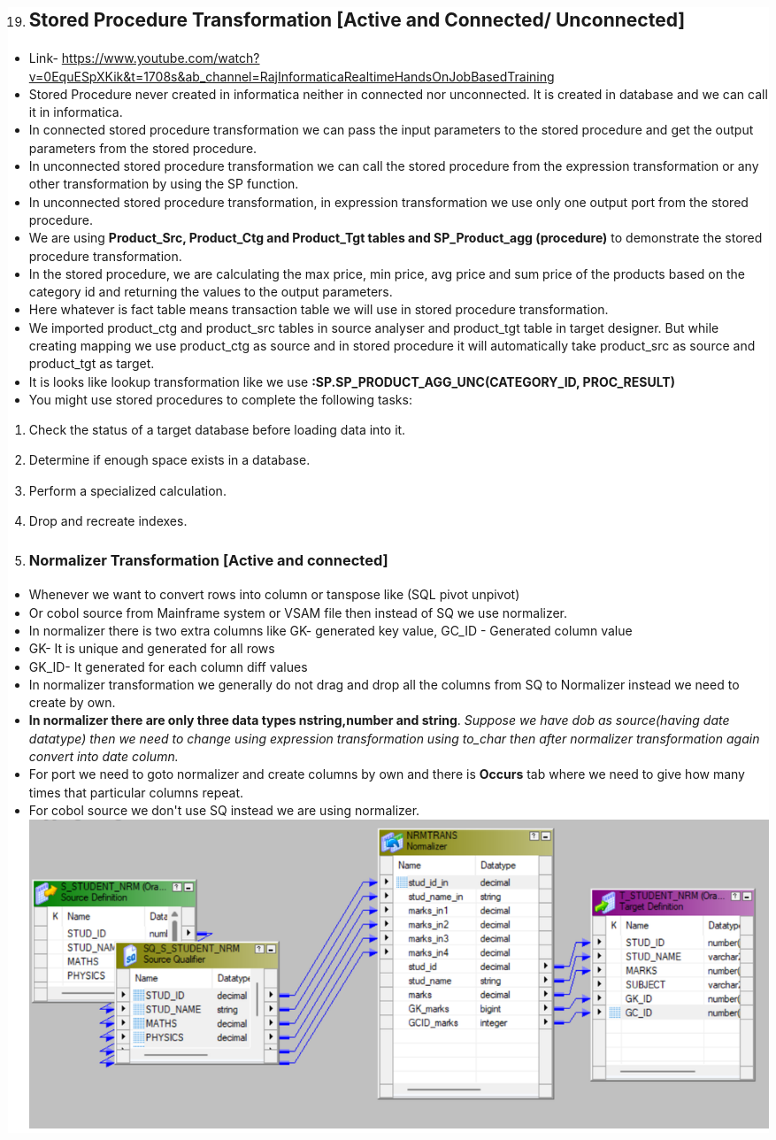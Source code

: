 19. ## Stored Procedure Transformation [Active and Connected/ Unconnected]
- Link- https://www.youtube.com/watch?v=0EquESpXKik&t=1708s&ab_channel=RajInformaticaRealtimeHandsOnJobBasedTraining
- Stored Procedure never created in informatica neither in connected nor unconnected. It is created in database and we can call it in informatica.
- In connected stored procedure transformation we can pass the input parameters to the stored procedure and get the output parameters from the stored procedure.
- In unconnected stored procedure transformation we can call the stored procedure from the expression transformation or any other transformation by using the SP function.
- In unconnected stored procedure transformation, in expression transformation we use only one output port from the stored procedure.
- We are using **Product_Src, Product_Ctg and Product_Tgt tables and SP_Product_agg (procedure)** to demonstrate the stored procedure transformation.
- In the stored procedure, we are calculating the max price, min price, avg price and sum price of the products based on the category id and returning the values to the output parameters.
- Here whatever is fact table means transaction table we will use in stored procedure transformation.
- We imported product_ctg and product_src tables in source analyser and product_tgt table in target designer. But while creating mapping we use product_ctg as source and in stored procedure it will automatically take product_src as source and product_tgt as target.
- It is looks like lookup transformation like we use **:SP.SP_PRODUCT_AGG_UNC(CATEGORY_ID, PROC_RESULT)**
- You might use stored procedures to complete the following tasks:
1. Check the status of a target database before loading data into it.
2. Determine if enough space exists in a database.
3. Perform a specialized calculation.
4. Drop and recreate indexes.

20. ### Normalizer Transformation [Active and connected]
- Whenever we want to convert rows into column or tanspose like (SQL pivot unpivot)
- Or cobol source from Mainframe system or VSAM file then instead of SQ we use normalizer.
- In normalizer there is two extra columns like GK- generated key value, GC_ID - Generated column value
- GK- It is unique and generated for all rows
- GK_ID- It generated for each column diff values
- In normalizer transformation we generally do not drag and drop all the columns from SQ to Normalizer instead we need to create by own.
- **In normalizer there are only three data types nstring,number and string**. *Suppose we have dob as source(having date datatype) then we need to change using expression transformation using to_char then after normalizer transformation again convert into date column.*
- For port we need to goto normalizer and create columns by own and there is **Occurs** tab where we need to give how many times that particular columns repeat.
- For cobol source we don't use SQ instead we are using normalizer.
![Normalizer](image-7.png)